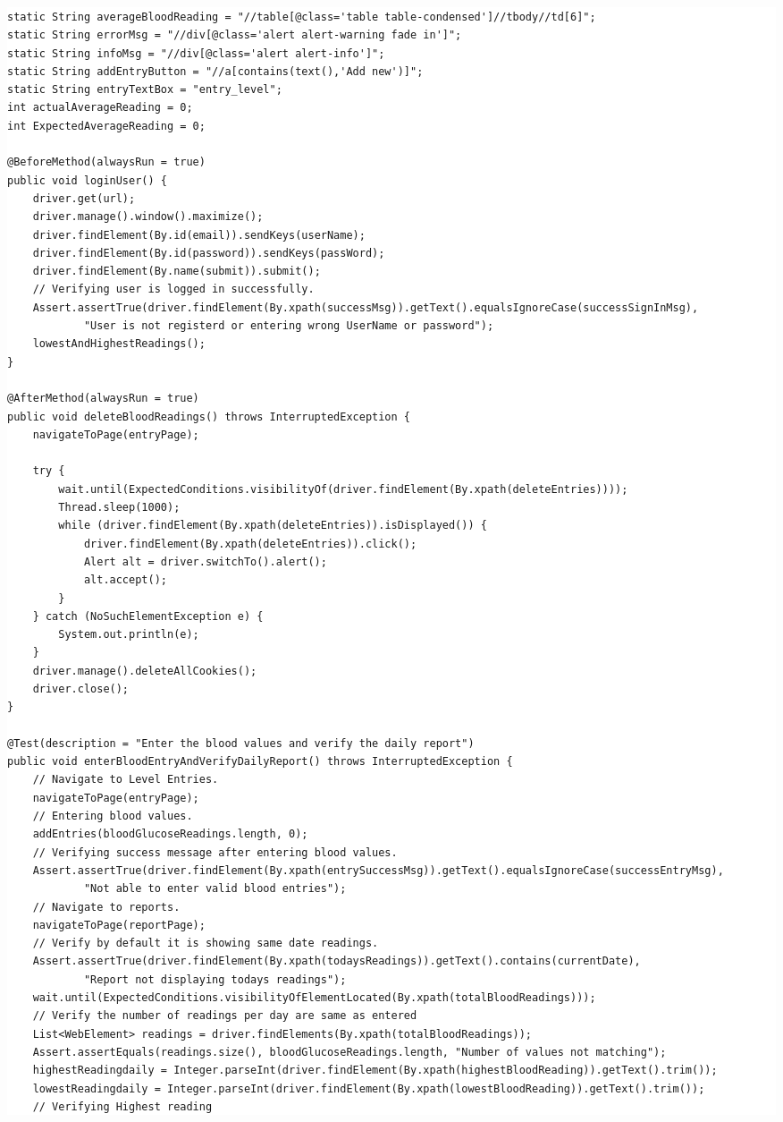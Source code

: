 	static String averageBloodReading = "//table[@class='table table-condensed']//tbody//td[6]";
	static String errorMsg = "//div[@class='alert alert-warning fade in']";
	static String infoMsg = "//div[@class='alert alert-info']";
	static String addEntryButton = "//a[contains(text(),'Add new')]";
	static String entryTextBox = "entry_level";
	int actualAverageReading = 0;
	int ExpectedAverageReading = 0;

	@BeforeMethod(alwaysRun = true)
	public void loginUser() {
		driver.get(url);
		driver.manage().window().maximize();
		driver.findElement(By.id(email)).sendKeys(userName);
		driver.findElement(By.id(password)).sendKeys(passWord);
		driver.findElement(By.name(submit)).submit();
		// Verifying user is logged in successfully.
		Assert.assertTrue(driver.findElement(By.xpath(successMsg)).getText().equalsIgnoreCase(successSignInMsg),
				"User is not registerd or entering wrong UserName or password");
		lowestAndHighestReadings();
	}

	@AfterMethod(alwaysRun = true)
	public void deleteBloodReadings() throws InterruptedException {
		navigateToPage(entryPage);

		try {
			wait.until(ExpectedConditions.visibilityOf(driver.findElement(By.xpath(deleteEntries))));
			Thread.sleep(1000);
			while (driver.findElement(By.xpath(deleteEntries)).isDisplayed()) {
				driver.findElement(By.xpath(deleteEntries)).click();
				Alert alt = driver.switchTo().alert();
				alt.accept();
			}
		} catch (NoSuchElementException e) {
			System.out.println(e);
		}
		driver.manage().deleteAllCookies();
		driver.close();
	}

	@Test(description = "Enter the blood values and verify the daily report")
	public void enterBloodEntryAndVerifyDailyReport() throws InterruptedException {
		// Navigate to Level Entries.
		navigateToPage(entryPage);
		// Entering blood values.
		addEntries(bloodGlucoseReadings.length, 0);
		// Verifying success message after entering blood values.
		Assert.assertTrue(driver.findElement(By.xpath(entrySuccessMsg)).getText().equalsIgnoreCase(successEntryMsg),
				"Not able to enter valid blood entries");
		// Navigate to reports.
		navigateToPage(reportPage);
		// Verify by default it is showing same date readings.
		Assert.assertTrue(driver.findElement(By.xpath(todaysReadings)).getText().contains(currentDate),
				"Report not displaying todays readings");
		wait.until(ExpectedConditions.visibilityOfElementLocated(By.xpath(totalBloodReadings)));
		// Verify the number of readings per day are same as entered
		List<WebElement> readings = driver.findElements(By.xpath(totalBloodReadings));
		Assert.assertEquals(readings.size(), bloodGlucoseReadings.length, "Number of values not matching");
		highestReadingdaily = Integer.parseInt(driver.findElement(By.xpath(highestBloodReading)).getText().trim());
		lowestReadingdaily = Integer.parseInt(driver.findElement(By.xpath(lowestBloodReading)).getText().trim());
		// Verifying Highest reading